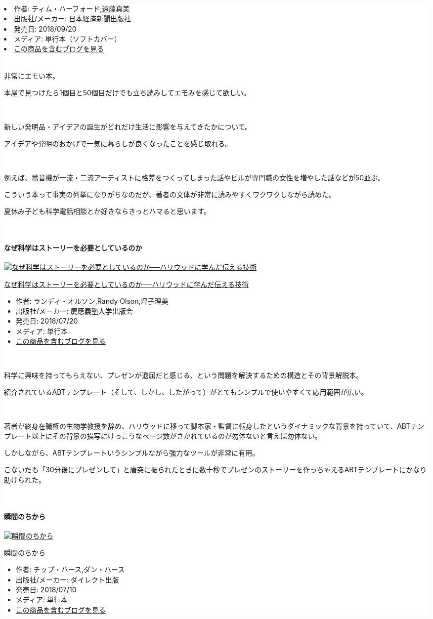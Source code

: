 <li><span class="hatena-asin-detail-label">作者:</span> ティム・ハーフォード,遠藤真美</li>
<li><span class="hatena-asin-detail-label">出版社/メーカー:</span> 日本経済新聞出版社</li>
<li><span class="hatena-asin-detail-label">発売日:</span> 2018/09/20</li>
<li><span class="hatena-asin-detail-label">メディア:</span> 単行本（ソフトカバー）</li>
<li><a href="http://d.hatena.ne.jp/asin/4532176441/ab1025-22" target="_blank">この商品を含むブログを見る</a></li>
</ul>
</div>
<div class="hatena-asin-detail-foot"> </div>
</div>
</div>
<p>非常にエモい本。</p>
<p>本屋で見つけたら1個目と50個目だけでも立ち読みしてエモみを感じて欲しい。</p>
<p> </p>
<p>新しい発明品・アイデアの誕生がどれだけ生活に影響を与えてきたかについて。</p>
<p>アイデアや発明のおかげで一気に暮らしが良くなったことを感じ取れる。</p>
<p> </p>
<p>例えば、蓄音機が一流・二流アーティストに格差をつくってしまった話やピルが専門職の女性を増やした話などが50並ぶ。</p>
<p>こういう本って事実の列挙になりがちなのだが、著者の文体が非常に読みやすくワクワクしながら読めた。</p>
<p>夏休み子ども科学電話相談とか好きならきっとハマると思います。</p>
<p> </p>
<h4>なぜ科学はストーリーを必要としているのか</h4>
<div class="freezed">
<div class="hatena-asin-detail"><a href="http://www.amazon.co.jp/exec/obidos/ASIN/4766425235/ab1025-22/"><img class="hatena-asin-detail-image" title="なぜ科学はストーリーを必要としているのか──ハリウッドに学んだ伝える技術" src="https://images-fe.ssl-images-amazon.com/images/I/41M74G9gvfL._SL160_.jpg" alt="なぜ科学はストーリーを必要としているのか──ハリウッドに学んだ伝える技術" /></a>
<div class="hatena-asin-detail-info">
<p class="hatena-asin-detail-title"><a href="http://www.amazon.co.jp/exec/obidos/ASIN/4766425235/ab1025-22/">なぜ科学はストーリーを必要としているのか──ハリウッドに学んだ伝える技術</a></p>
<ul>
<li><span class="hatena-asin-detail-label">作者:</span> ランディ・オルソン,Randy Olson,坪子理美</li>
<li><span class="hatena-asin-detail-label">出版社/メーカー:</span> 慶應義塾大学出版会</li>
<li><span class="hatena-asin-detail-label">発売日:</span> 2018/07/20</li>
<li><span class="hatena-asin-detail-label">メディア:</span> 単行本</li>
<li><a href="http://d.hatena.ne.jp/asin/4766425235/ab1025-22" target="_blank">この商品を含むブログを見る</a></li>
</ul>
</div>
<div class="hatena-asin-detail-foot"> </div>
</div>
</div>
<p>科学に興味を持ってもらえない、プレゼンが退屈だと感じる、という問題を解決するための構造とその背景解説本。</p>
<p>紹介されているABTテンプレート（そして、しかし、したがって）がとてもシンプルで使いやすくて応用範囲が広い。</p>
<p> </p>
<p>著者が終身在職権の生物学教授を辞め、ハリウッドに移って脚本家・監督に転身したというダイナミックな背景を持っていて、ABTテンプレート以上にその背景の描写にけっこうなページ数がさかれているのが勿体ないと言えば勿体ない。</p>
<p>しかしながら、ABTテンプレートいうシンプルながら強力なツールが非常に有用。</p>
<p>こないだも「30分後にプレゼンして」と唐突に振られたときに数十秒でプレゼンのストーリーを作っちゃえるABTテンプレートにかなり助けられた。</p>
<p> </p>
<h4>瞬間のちから</h4>
<div class="freezed">
<div class="hatena-asin-detail"><a href="http://www.amazon.co.jp/exec/obidos/ASIN/4866220503/ab1025-22/"><img class="hatena-asin-detail-image" title="瞬間のちから" src="https://images-fe.ssl-images-amazon.com/images/I/41ylYyKxxKL._SL160_.jpg" alt="瞬間のちから" /></a>
<div class="hatena-asin-detail-info">
<p class="hatena-asin-detail-title"><a href="http://www.amazon.co.jp/exec/obidos/ASIN/4866220503/ab1025-22/">瞬間のちから</a></p>
<ul>
<li><span class="hatena-asin-detail-label">作者:</span> チップ・ハース,ダン・ハース</li>
<li><span class="hatena-asin-detail-label">出版社/メーカー:</span> ダイレクト出版</li>
<li><span class="hatena-asin-detail-label">発売日:</span> 2018/07/10</li>
<li><span class="hatena-asin-detail-label">メディア:</span> 単行本</li>
<li><a href="http://d.hatena.ne.jp/asin/4866220503/ab1025-22" target="_blank">この商品を含むブログを見る</a></li>
</ul>
</div>
